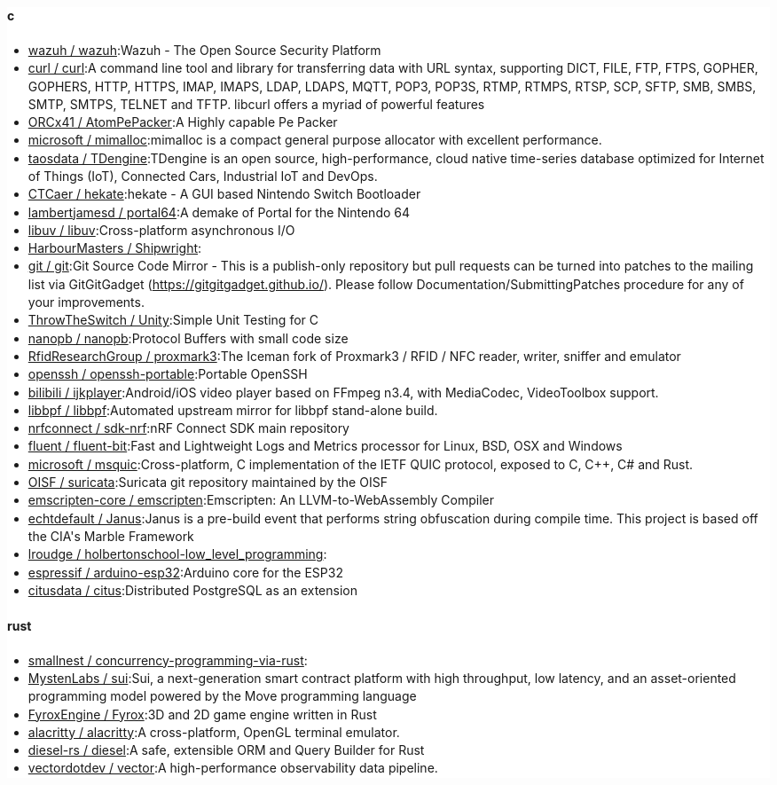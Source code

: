 #### c
* [wazuh / wazuh](https://github.com/wazuh/wazuh):Wazuh - The Open Source Security Platform
* [curl / curl](https://github.com/curl/curl):A command line tool and library for transferring data with URL syntax, supporting DICT, FILE, FTP, FTPS, GOPHER, GOPHERS, HTTP, HTTPS, IMAP, IMAPS, LDAP, LDAPS, MQTT, POP3, POP3S, RTMP, RTMPS, RTSP, SCP, SFTP, SMB, SMBS, SMTP, SMTPS, TELNET and TFTP. libcurl offers a myriad of powerful features
* [ORCx41 / AtomPePacker](https://github.com/ORCx41/AtomPePacker):A Highly capable Pe Packer
* [microsoft / mimalloc](https://github.com/microsoft/mimalloc):mimalloc is a compact general purpose allocator with excellent performance.
* [taosdata / TDengine](https://github.com/taosdata/TDengine):TDengine is an open source, high-performance, cloud native time-series database optimized for Internet of Things (IoT), Connected Cars, Industrial IoT and DevOps.
* [CTCaer / hekate](https://github.com/CTCaer/hekate):hekate - A GUI based Nintendo Switch Bootloader
* [lambertjamesd / portal64](https://github.com/lambertjamesd/portal64):A demake of Portal for the Nintendo 64
* [libuv / libuv](https://github.com/libuv/libuv):Cross-platform asynchronous I/O
* [HarbourMasters / Shipwright](https://github.com/HarbourMasters/Shipwright):
* [git / git](https://github.com/git/git):Git Source Code Mirror - This is a publish-only repository but pull requests can be turned into patches to the mailing list via GitGitGadget (https://gitgitgadget.github.io/). Please follow Documentation/SubmittingPatches procedure for any of your improvements.
* [ThrowTheSwitch / Unity](https://github.com/ThrowTheSwitch/Unity):Simple Unit Testing for C
* [nanopb / nanopb](https://github.com/nanopb/nanopb):Protocol Buffers with small code size
* [RfidResearchGroup / proxmark3](https://github.com/RfidResearchGroup/proxmark3):The Iceman fork of Proxmark3 / RFID / NFC reader, writer, sniffer and emulator
* [openssh / openssh-portable](https://github.com/openssh/openssh-portable):Portable OpenSSH
* [bilibili / ijkplayer](https://github.com/bilibili/ijkplayer):Android/iOS video player based on FFmpeg n3.4, with MediaCodec, VideoToolbox support.
* [libbpf / libbpf](https://github.com/libbpf/libbpf):Automated upstream mirror for libbpf stand-alone build.
* [nrfconnect / sdk-nrf](https://github.com/nrfconnect/sdk-nrf):nRF Connect SDK main repository
* [fluent / fluent-bit](https://github.com/fluent/fluent-bit):Fast and Lightweight Logs and Metrics processor for Linux, BSD, OSX and Windows
* [microsoft / msquic](https://github.com/microsoft/msquic):Cross-platform, C implementation of the IETF QUIC protocol, exposed to C, C++, C# and Rust.
* [OISF / suricata](https://github.com/OISF/suricata):Suricata git repository maintained by the OISF
* [emscripten-core / emscripten](https://github.com/emscripten-core/emscripten):Emscripten: An LLVM-to-WebAssembly Compiler
* [echtdefault / Janus](https://github.com/echtdefault/Janus):Janus is a pre-build event that performs string obfuscation during compile time. This project is based off the CIA's Marble Framework
* [lroudge / holbertonschool-low_level_programming](https://github.com/lroudge/holbertonschool-low_level_programming):
* [espressif / arduino-esp32](https://github.com/espressif/arduino-esp32):Arduino core for the ESP32
* [citusdata / citus](https://github.com/citusdata/citus):Distributed PostgreSQL as an extension

#### rust
* [smallnest / concurrency-programming-via-rust](https://github.com/smallnest/concurrency-programming-via-rust):
* [MystenLabs / sui](https://github.com/MystenLabs/sui):Sui, a next-generation smart contract platform with high throughput, low latency, and an asset-oriented programming model powered by the Move programming language
* [FyroxEngine / Fyrox](https://github.com/FyroxEngine/Fyrox):3D and 2D game engine written in Rust
* [alacritty / alacritty](https://github.com/alacritty/alacritty):A cross-platform, OpenGL terminal emulator.
* [diesel-rs / diesel](https://github.com/diesel-rs/diesel):A safe, extensible ORM and Query Builder for Rust
* [vectordotdev / vector](https://github.com/vectordotdev/vector):A high-performance observability data pipeline.